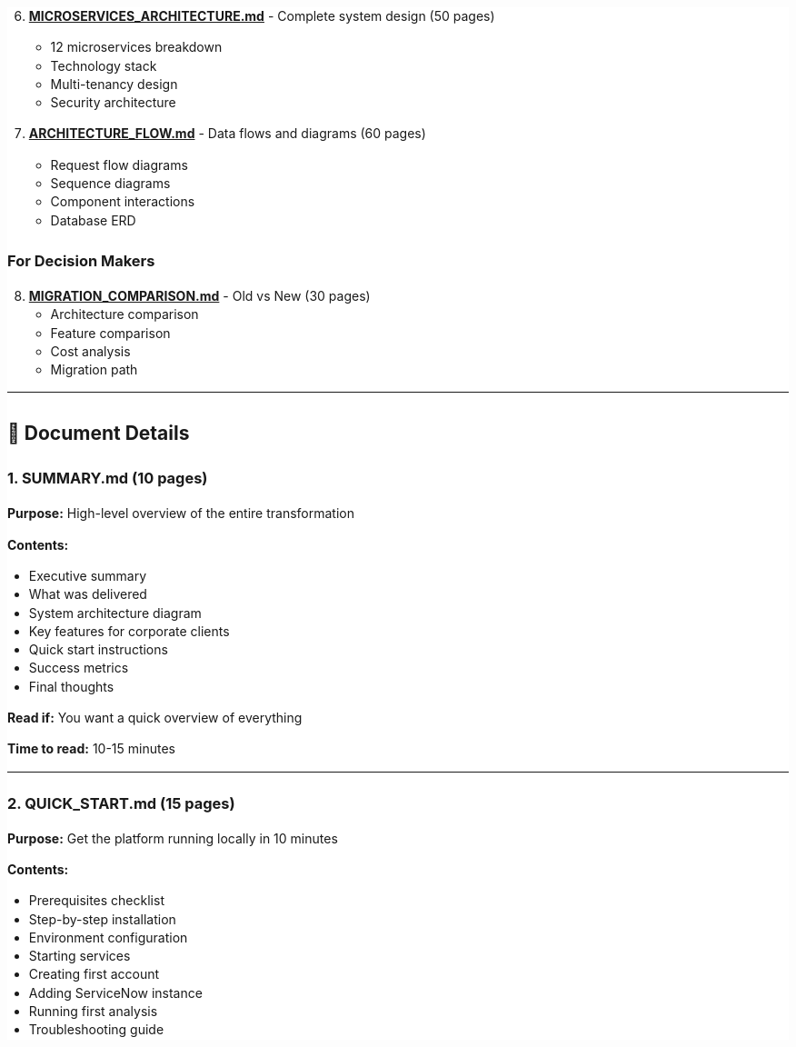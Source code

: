6. **[MICROSERVICES_ARCHITECTURE.md](MICROSERVICES_ARCHITECTURE.md)** - Complete system design (50 pages)
   - 12 microservices breakdown
   - Technology stack
   - Multi-tenancy design
   - Security architecture

7. **[ARCHITECTURE_FLOW.md](ARCHITECTURE_FLOW.md)** - Data flows and diagrams (60 pages)
   - Request flow diagrams
   - Sequence diagrams
   - Component interactions
   - Database ERD

### For Decision Makers

8. **[MIGRATION_COMPARISON.md](MIGRATION_COMPARISON.md)** - Old vs New (30 pages)
   - Architecture comparison
   - Feature comparison
   - Cost analysis
   - Migration path

---

## 📖 Document Details

### 1. SUMMARY.md (10 pages)

**Purpose:** High-level overview of the entire transformation

**Contents:**
- Executive summary
- What was delivered
- System architecture diagram
- Key features for corporate clients
- Quick start instructions
- Success metrics
- Final thoughts

**Read if:** You want a quick overview of everything

**Time to read:** 10-15 minutes

---

### 2. QUICK_START.md (15 pages)

**Purpose:** Get the platform running locally in 10 minutes

**Contents:**
- Prerequisites checklist
- Step-by-step installation
- Environment configuration
- Starting services
- Creating first account
- Adding ServiceNow instance
- Running first analysis
- Troubleshooting guide
